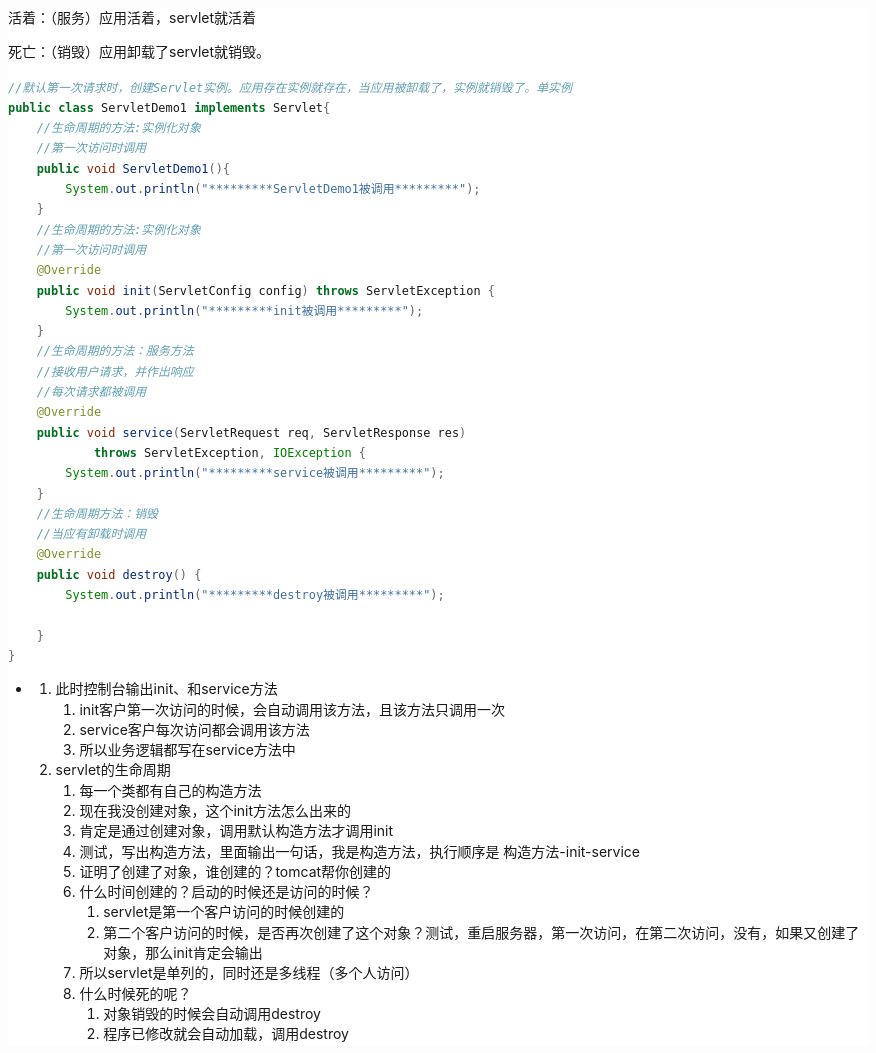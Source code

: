 活着：（服务）应用活着，servlet就活着

死亡：（销毁）应用卸载了servlet就销毁。

```java
//默认第一次请求时，创建Servlet实例。应用存在实例就存在，当应用被卸载了，实例就销毁了。单实例
public class ServletDemo1 implements Servlet{
	//生命周期的方法:实例化对象
	//第一次访问时调用
	public void ServletDemo1(){
		System.out.println("*********ServletDemo1被调用*********");
	}
	//生命周期的方法:实例化对象
	//第一次访问时调用
	@Override
	public void init(ServletConfig config) throws ServletException {
		System.out.println("*********init被调用*********");
	}
	//生命周期的方法：服务方法
	//接收用户请求，并作出响应
	//每次请求都被调用
	@Override
	public void service(ServletRequest req, ServletResponse res)
			throws ServletException, IOException {
		System.out.println("*********service被调用*********");		
	}
	//生命周期方法：销毁
    //当应有卸载时调用
	@Override
	public void destroy() {
		System.out.println("*********destroy被调用*********");
		
	}
}
```

- 1. 此时控制台输出init、和service方法
     1. init客户第一次访问的时候，会自动调用该方法，且该方法只调用一次
     2. service客户每次访问都会调用该方法
     3. 所以业务逻辑都写在service方法中
  2. servlet的生命周期
     1. 每一个类都有自己的构造方法
     2. 现在我没创建对象，这个init方法怎么出来的
     3. 肯定是通过创建对象，调用默认构造方法才调用init
     4. 测试，写出构造方法，里面输出一句话，我是构造方法，执行顺序是 构造方法-init-service
     5. 证明了创建了对象，谁创建的？tomcat帮你创建的
     6. 什么时间创建的？启动的时候还是访问的时候？
        1. servlet是第一个客户访问的时候创建的
        2. 第二个客户访问的时候，是否再次创建了这个对象？测试，重启服务器，第一次访问，在第二次访问，没有，如果又创建了对象，那么init肯定会输出
     7. 所以servlet是单列的，同时还是多线程（多个人访问）
     8. 什么时候死的呢？
        1. 对象销毁的时候会自动调用destroy
        2. 程序已修改就会自动加载，调用destroy
